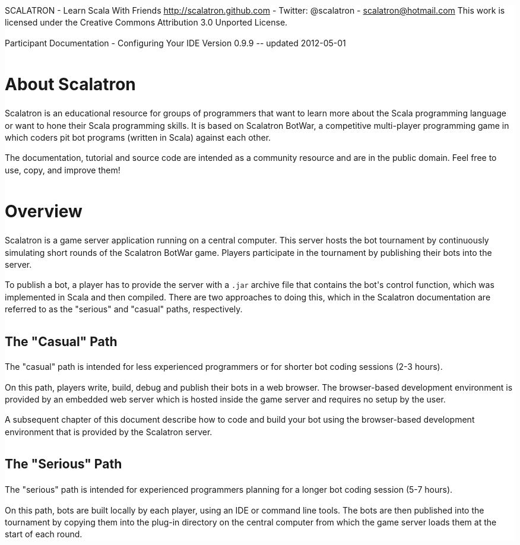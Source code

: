 SCALATRON - Learn Scala With Friends
http://scalatron.github.com - Twitter: @scalatron - scalatron@hotmail.com
This work is licensed under the Creative Commons Attribution 3.0 Unported License.

Participant Documentation - Configuring Your IDE
Version 0.9.9 -- updated 2012-05-01



# About Scalatron

Scalatron is an educational resource for groups of programmers that want to learn more about
the Scala programming language or want to hone their Scala programming skills. It is based on
Scalatron BotWar, a competitive multi-player programming game in which coders pit bot programs
(written in Scala) against each other.

The documentation, tutorial and source code are intended as a community resource and are
in the public domain. Feel free to use, copy, and improve them!




# Overview

Scalatron is a game server application running on a central computer. This server hosts
the bot tournament by continuously simulating short rounds of the Scalatron BotWar game.
Players participate in the tournament by publishing their bots into the server.

To publish a bot, a player has to provide the server with a `.jar` archive file that contains the
bot's control function, which was implemented in Scala and then compiled. There are two approaches
to doing this, which in the Scalatron documentation are referred to as the "serious" and "casual"
paths, respectively.


## The "Casual" Path

The "casual" path is intended for less experienced programmers or for shorter bot coding sessions
(2-3 hours).

On this path, players write, build, debug and publish their bots in a web browser. The
browser-based development environment is provided by an embedded web server which is hosted
inside the game server and requires no setup by the user.

A subsequent chapter of this document describe how to code and build your bot using the
browser-based development environment that is provided by the Scalatron server.




## The "Serious" Path

The "serious" path is intended for experienced programmers planning for a longer bot coding
session (5-7 hours).

On this path, bots are built locally by each player, using an IDE or command
line tools. The bots are then published into the tournament by copying them into the plug-in
directory on the central computer from which the game server loads them at the start of each
round.
